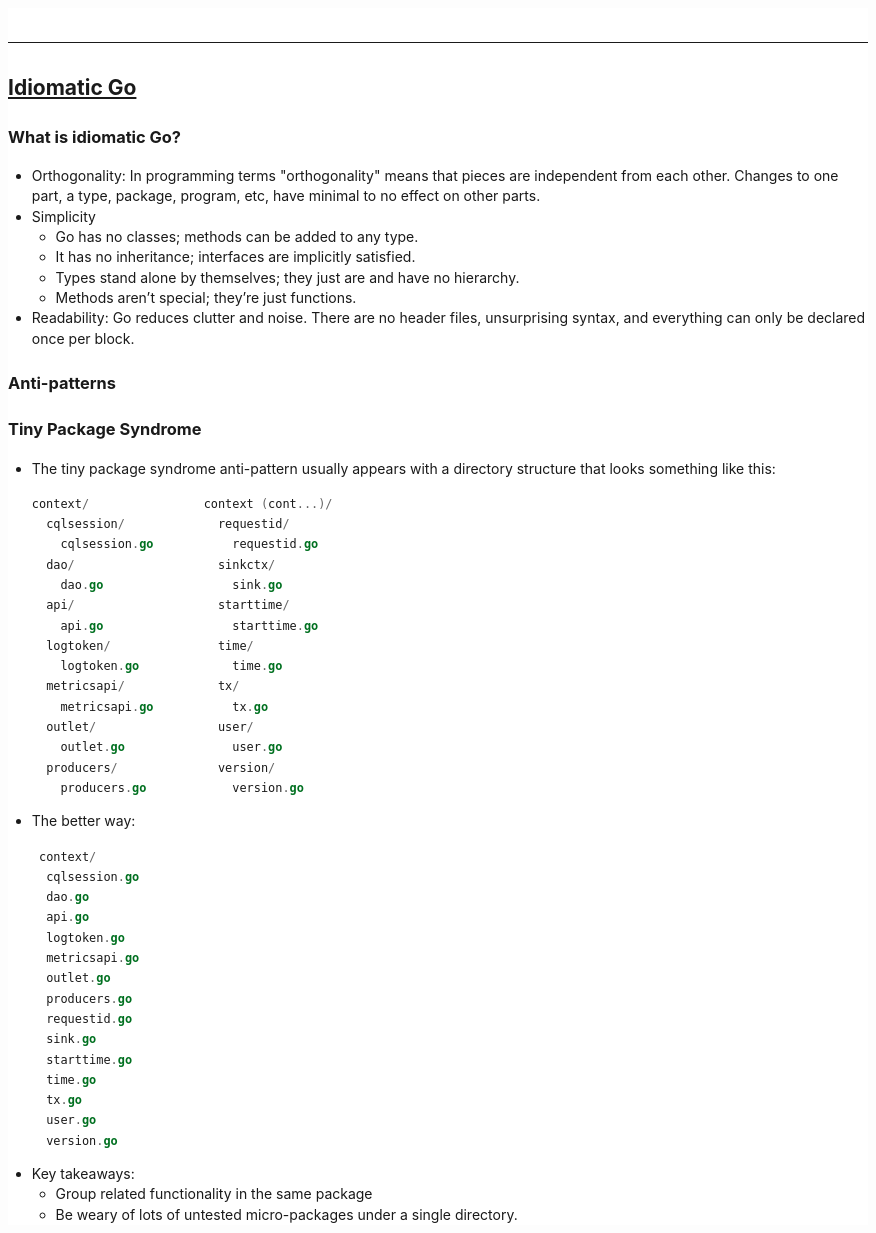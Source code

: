 
</br>

---

## [Idiomatic Go](https://about.sourcegraph.com/go/idiomatic-go/) <span id="content-3"></span>

### What is idiomatic Go?
- Orthogonality: In programming terms "orthogonality" means that pieces are independent from each other. Changes to one part, a type, package, program, etc, have minimal to no effect on other parts.
- Simplicity
  - Go has no classes; methods can be added to any type.
  - It has no inheritance; interfaces are implicitly satisfied.
  - Types stand alone by themselves; they just are and have no hierarchy.
  - Methods aren’t special; they’re just functions.
- Readability: Go reduces clutter and noise. There are no header files, unsurprising syntax, and everything can only be declared once per block.

### Anti-patterns

### Tiny Package Syndrome
- The tiny package syndrome anti-pattern usually appears with a directory structure that looks something like this: </br>
  ```go
  context/                context (cont...)/
    cqlsession/             requestid/
      cqlsession.go           requestid.go
    dao/                    sinkctx/
      dao.go                  sink.go
    api/                    starttime/
      api.go                  starttime.go
    logtoken/               time/
      logtoken.go             time.go
    metricsapi/             tx/
      metricsapi.go           tx.go
    outlet/                 user/
      outlet.go               user.go
    producers/              version/
      producers.go            version.go
  ```
- The better way: </br>
  ```go
   context/
    cqlsession.go
    dao.go
    api.go
    logtoken.go
    metricsapi.go
    outlet.go
    producers.go
    requestid.go
    sink.go
    starttime.go
    time.go
    tx.go
    user.go
    version.go
  ```
- Key takeaways:
  - Group related functionality in the same package
  - Be weary of lots of untested micro-packages under a single directory.
